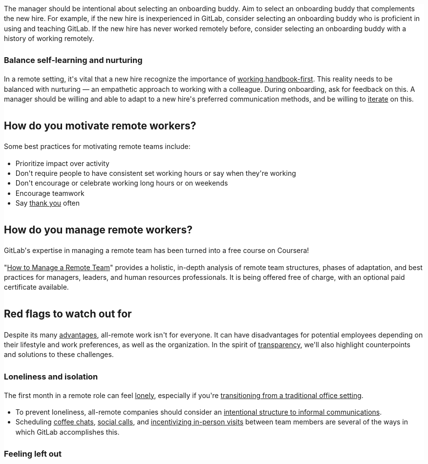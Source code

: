 The manager should be intentional about selecting an onboarding buddy. Aim to select an onboarding buddy that complements the new hire. For example, if the new hire is inexperienced in GitLab, consider selecting an onboarding buddy who is proficient in using and teaching GitLab. If the new hire has never worked remotely before, consider selecting an onboarding buddy with a history of working remotely.

### Balance self-learning and nurturing

In a remote setting, it's vital that a new hire recognize the importance of [working handbook-first](handbook-first/). This reality needs to be balanced with nurturing — an empathetic approach to working with a colleague. During onboarding, ask for feedback on this. A manager should be willing and able to adapt to a new hire's preferred communication methods, and be willing to [iterate](/handbook/values/#iteration) on this.

## How do you motivate remote workers?

Some best practices for motivating remote teams include:

- Prioritize impact over activity
- Don't require people to have consistent set working hours or say when they're working
- Don't encourage or celebrate working long hours or on weekends
- Encourage teamwork
- Say [thank you](/handbook/communication/#say-thanks) often

## How do you manage remote workers?

GitLab's expertise in managing a remote team has been turned into a free course on Coursera!

"[How to Manage a Remote Team](https://www.coursera.org/learn/remote-team-management)" provides a holistic, in-depth analysis of remote team structures, phases of adaptation, and best practices for managers, leaders, and human resources professionals. It is being offered free of charge, with an optional paid certificate available.

## Red flags to watch out for

Despite its many [advantages](remote-benefits/), all-remote work isn't for everyone. It can have disadvantages for potential employees depending on their lifestyle and work preferences, as well as the organization. In the spirit of [transparency](/handbook/values/#transparency), we'll also highlight counterpoints and solutions to these challenges.

### Loneliness and isolation

The first month in a remote role can feel [lonely](https://about.gitlab.com/blog/2018/04/27/remote-future-how-remote-companies-stay-connected/), especially if you're [transitioning from a traditional office setting](https://about.gitlab.com/blog/2018/03/15/working-at-gitlab-affects-my-life/).

- To prevent loneliness, all-remote companies should consider an [intentional structure to informal communications](informal-communication/).
- Scheduling [coffee chats](informal-communication/#coffee-chats), [social calls](informal-communication/#social-calls), and [incentivizing in-person visits](/handbook/total-rewards/incentives/#visiting-grant) between team members are several of the ways in which GitLab accomplishes this.

### Feeling left out

